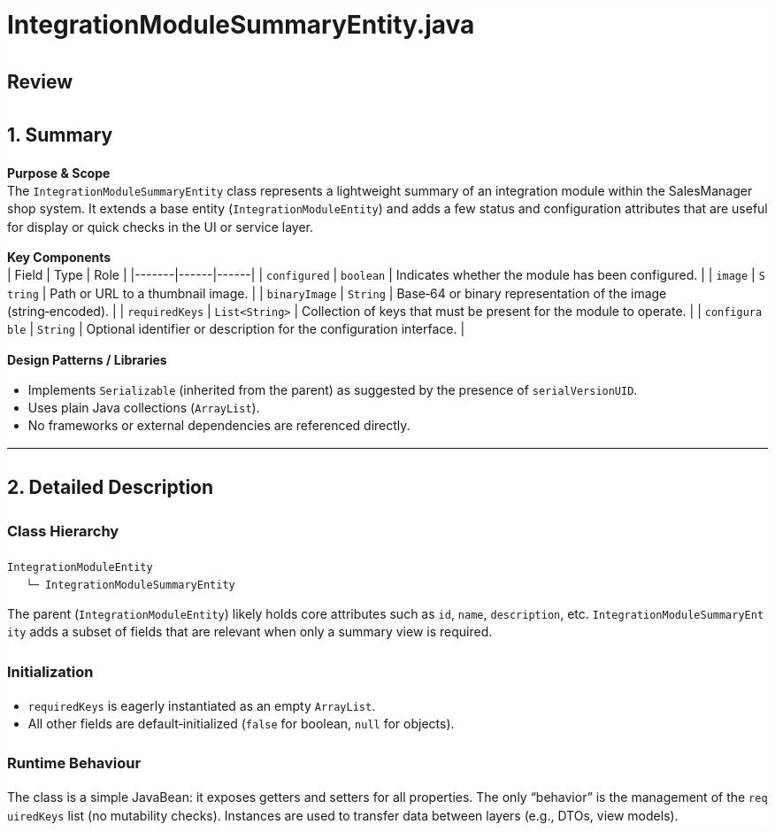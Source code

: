 # IntegrationModuleSummaryEntity.java

## Review

## 1. Summary  
**Purpose & Scope**  
The `IntegrationModuleSummaryEntity` class represents a lightweight summary of an integration module within the SalesManager shop system. It extends a base entity (`IntegrationModuleEntity`) and adds a few status and configuration attributes that are useful for display or quick checks in the UI or service layer.

**Key Components**  
| Field | Type | Role |
|-------|------|------|
| `configured` | `boolean` | Indicates whether the module has been configured. |
| `image` | `String` | Path or URL to a thumbnail image. |
| `binaryImage` | `String` | Base‑64 or binary representation of the image (string‑encoded). |
| `requiredKeys` | `List<String>` | Collection of keys that must be present for the module to operate. |
| `configurable` | `String` | Optional identifier or description for the configuration interface. |

**Design Patterns / Libraries**  
- Implements `Serializable` (inherited from the parent) as suggested by the presence of `serialVersionUID`.  
- Uses plain Java collections (`ArrayList`).  
- No frameworks or external dependencies are referenced directly.

---

## 2. Detailed Description  
### Class Hierarchy  
```text
IntegrationModuleEntity
   └─ IntegrationModuleSummaryEntity
```
The parent (`IntegrationModuleEntity`) likely holds core attributes such as `id`, `name`, `description`, etc. `IntegrationModuleSummaryEntity` adds a subset of fields that are relevant when only a summary view is required.

### Initialization  
- `requiredKeys` is eagerly instantiated as an empty `ArrayList`.  
- All other fields are default‑initialized (`false` for boolean, `null` for objects).  

### Runtime Behaviour  
The class is a simple JavaBean: it exposes getters and setters for all properties. The only “behavior” is the management of the `requiredKeys` list (no mutability checks). Instances are used to transfer data between layers (e.g., DTOs, view models).
